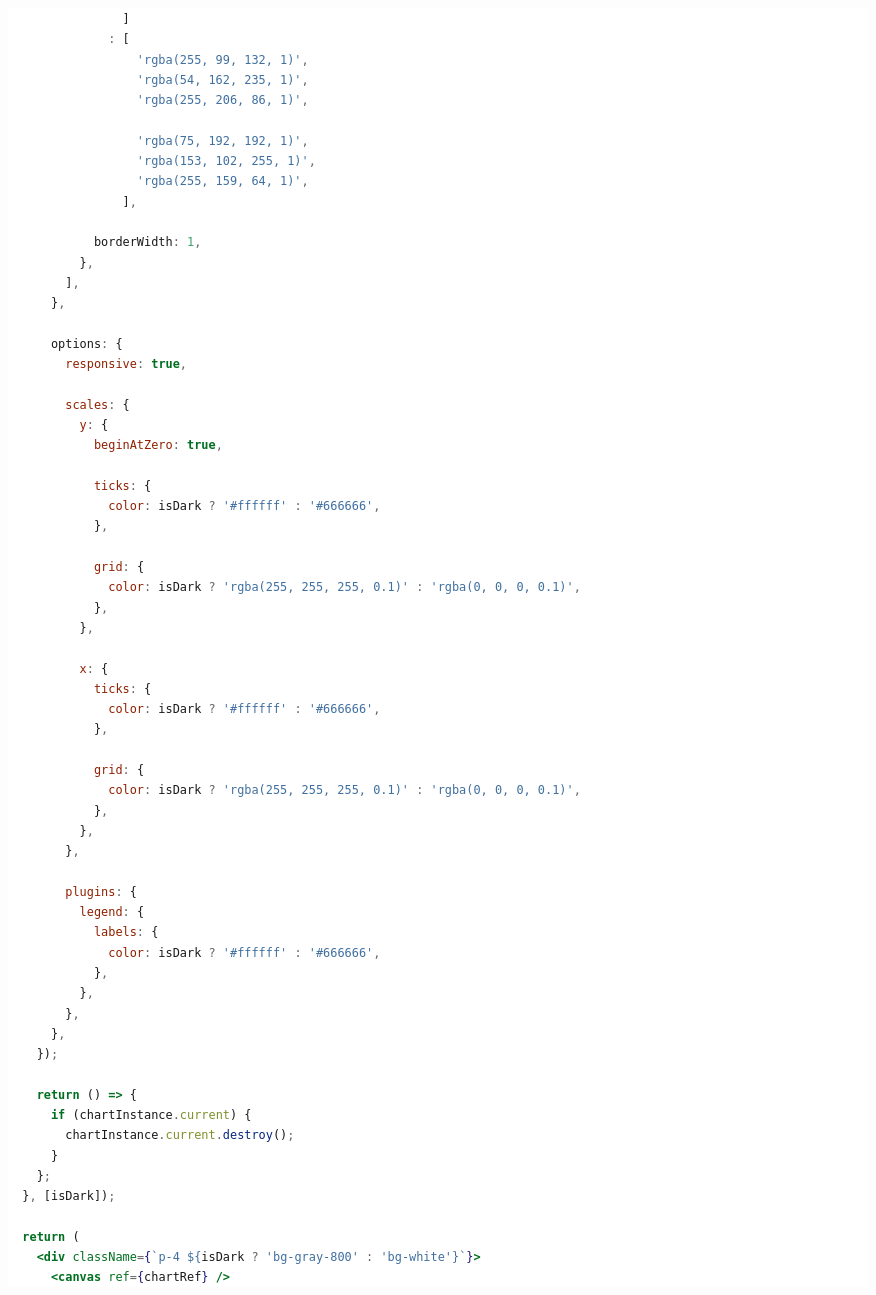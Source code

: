 ```jsx
                ]
              : [
                  'rgba(255, 99, 132, 1)',
                  'rgba(54, 162, 235, 1)',
                  'rgba(255, 206, 86, 1)',

                  'rgba(75, 192, 192, 1)',
                  'rgba(153, 102, 255, 1)',
                  'rgba(255, 159, 64, 1)',
                ],

            borderWidth: 1,
          },
        ],
      },

      options: {
        responsive: true,

        scales: {
          y: {
            beginAtZero: true,

            ticks: {
              color: isDark ? '#ffffff' : '#666666',
            },

            grid: {
              color: isDark ? 'rgba(255, 255, 255, 0.1)' : 'rgba(0, 0, 0, 0.1)',
            },
          },

          x: {
            ticks: {
              color: isDark ? '#ffffff' : '#666666',
            },

            grid: {
              color: isDark ? 'rgba(255, 255, 255, 0.1)' : 'rgba(0, 0, 0, 0.1)',
            },
          },
        },

        plugins: {
          legend: {
            labels: {
              color: isDark ? '#ffffff' : '#666666',
            },
          },
        },
      },
    });

    return () => {
      if (chartInstance.current) {
        chartInstance.current.destroy();
      }
    };
  }, [isDark]);

  return (
    <div className={`p-4 ${isDark ? 'bg-gray-800' : 'bg-white'}`}>
      <canvas ref={chartRef} />
```